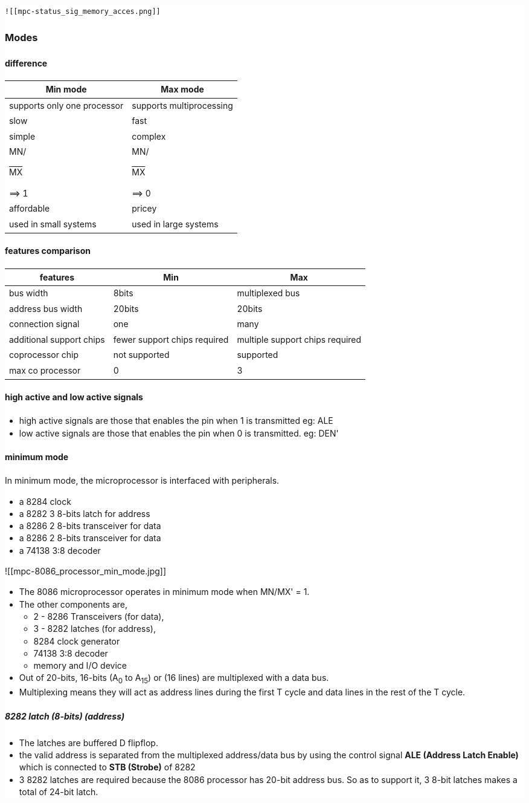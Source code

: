 	![[mpc-status_sig_memory_acces.png]]
### Modes
#### difference
| Min mode | Max mode |
| ---- | ---- |
| supports only one processor | supports multiprocessing |
| slow | fast |
| simple | complex |
| MN/<p style="text-decoration:overline">MX</p>==> 1 | MN/<p style="text-decoration:overline">MX</p>==> 0 |
| affordable | pricey |
| used in small systems | used in large systems |
#### features comparison
| features | Min | Max |
| ---- | ---- | ---- |
| bus width | 8bits | multiplexed bus |
| address bus width | 20bits | 20bits |
| connection signal | one | many |
| additional support chips | fewer support chips required | multiple support chips required |
| coprocessor chip | not supported | supported |
| max co processor | 0 | 3 |
#### high active and low active signals
- high active signals are those that enables the pin when 1 is transmitted
	eg: ALE
- low active signals are those that enables the pin when 0 is transmitted.
	eg: DEN'
#### minimum mode
In minimum mode, the microprocessor is interfaced with peripherals.
- a 8284 clock
- a 8282 3 8-bits latch for address
- a 8286 2 8-bits transceiver for data 
- a 8286 2 8-bits transceiver for data 
- a 74138 3:8 decoder

![[mpc-8086_processor_min_mode.jpg]]

- The 8086 microprocessor operates in minimum mode when MN/MX' = 1.
- The other components are,
	- 2 - 8286 Transceivers (for data),
	- 3 - 8282 latches (for address),
	- 8284 clock generator
	- 74138 3:8 decoder
	- memory and I/O device
- Out of 20-bits, 16-bits (A<sub>0</sub> to A<sub>15</sub>) or (16 lines) are multiplexed with a data bus. 
- Multiplexing means they will act as address lines during the first T cycle and data lines in the rest of the T cycle.
##### 8282 latch (8-bits) (address)
- The latches are buffered D flipflop. 
- the valid address is separated from the multiplexed address/data bus by using the control signal **ALE (Address Latch Enable)** which is connected to **STB (Strobe)** of 8282
- 3 8282 latches are required because the 8086 processor has 20-bit address bus. So as to support it, 3 8-bit latches makes a total of 24-bit latch.